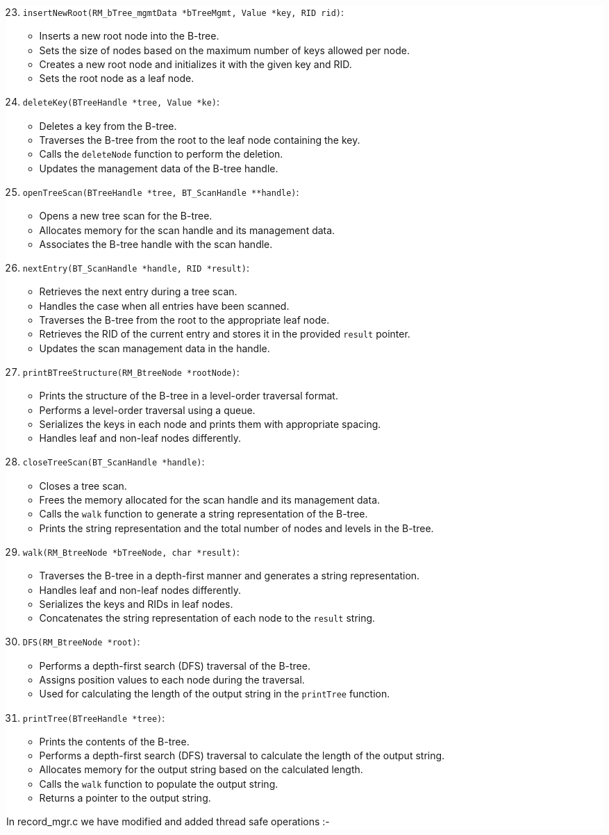 23. `insertNewRoot(RM_bTree_mgmtData *bTreeMgmt, Value *key, RID rid)`:
    - Inserts a new root node into the B-tree.
    - Sets the size of nodes based on the maximum number of keys allowed per node.
    - Creates a new root node and initializes it with the given key and RID.
    - Sets the root node as a leaf node.

24. `deleteKey(BTreeHandle *tree, Value *ke)`:
    - Deletes a key from the B-tree.
    - Traverses the B-tree from the root to the leaf node containing the key.
    - Calls the `deleteNode` function to perform the deletion.
    - Updates the management data of the B-tree handle.

25. `openTreeScan(BTreeHandle *tree, BT_ScanHandle **handle)`:
    - Opens a new tree scan for the B-tree.
    - Allocates memory for the scan handle and its management data.
    - Associates the B-tree handle with the scan handle.

26. `nextEntry(BT_ScanHandle *handle, RID *result)`:
    - Retrieves the next entry during a tree scan.
    - Handles the case when all entries have been scanned.
    - Traverses the B-tree from the root to the appropriate leaf node.
    - Retrieves the RID of the current entry and stores it in the provided `result` pointer.
    - Updates the scan management data in the handle.

27. `printBTreeStructure(RM_BtreeNode *rootNode)`:
    - Prints the structure of the B-tree in a level-order traversal format.
    - Performs a level-order traversal using a queue.
    - Serializes the keys in each node and prints them with appropriate spacing.
    - Handles leaf and non-leaf nodes differently.

28. `closeTreeScan(BT_ScanHandle *handle)`:
    - Closes a tree scan.
    - Frees the memory allocated for the scan handle and its management data.
    - Calls the `walk` function to generate a string representation of the B-tree.
    - Prints the string representation and the total number of nodes and levels in the B-tree.

29. `walk(RM_BtreeNode *bTreeNode, char *result)`:
    - Traverses the B-tree in a depth-first manner and generates a string representation.
    - Handles leaf and non-leaf nodes differently.
    - Serializes the keys and RIDs in leaf nodes.
    - Concatenates the string representation of each node to the `result` string.

30. `DFS(RM_BtreeNode *root)`:
    - Performs a depth-first search (DFS) traversal of the B-tree.
    - Assigns position values to each node during the traversal.
    - Used for calculating the length of the output string in the `printTree` function.

31. `printTree(BTreeHandle *tree)`:
    - Prints the contents of the B-tree.
    - Performs a depth-first search (DFS) traversal to calculate the length of the output string.
    - Allocates memory for the output string based on the calculated length.
    - Calls the `walk` function to populate the output string.
    - Returns a pointer to the output string.


In record_mgr.c we have modified and added thread safe operations :-
